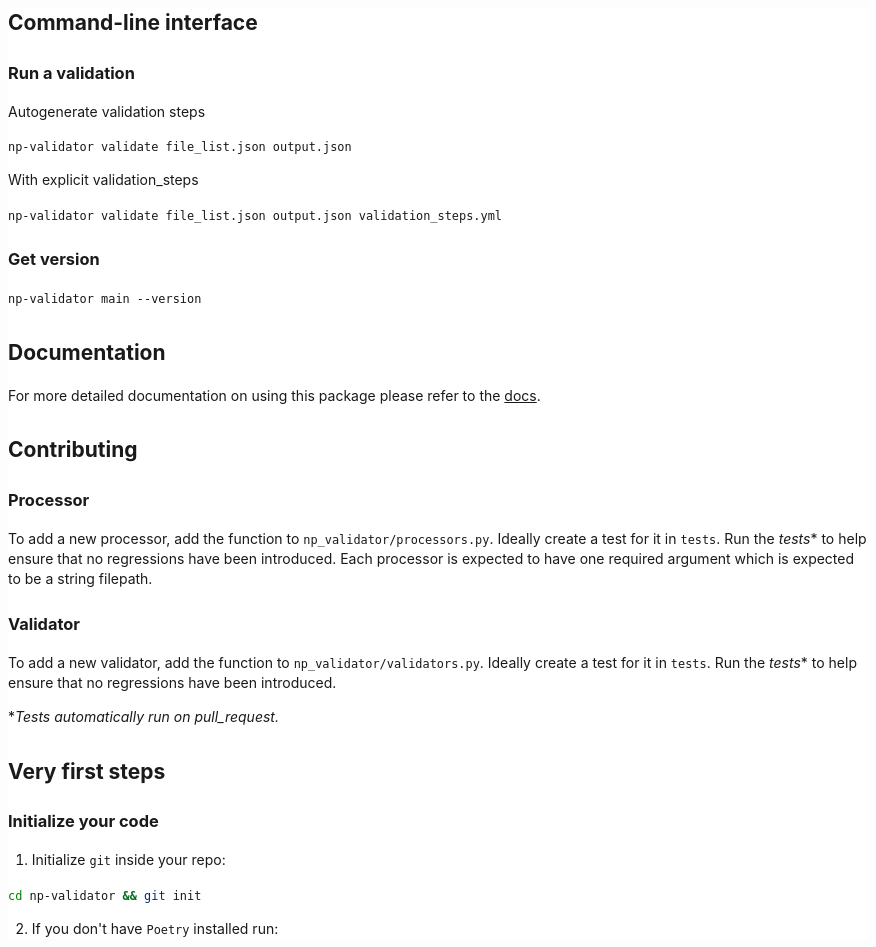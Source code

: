 ## Command-line interface

### Run a validation

Autogenerate validation steps

```
np-validator validate file_list.json output.json
```

With explicit validation_steps

```
np-validator validate file_list.json output.json validation_steps.yml
```

### Get version

```
np-validator main --version
```

## Documentation

For more detailed documentation on using this package please refer to the [docs](https://alleninstitute.github.io/np_validator/).

## Contributing

### Processor

To add a new processor, add the function to `np_validator/processors.py`. Ideally create a test for it in `tests`. Run the _tests_\* to help ensure that no regressions have been introduced. Each processor is expected to have one required argument which is expected to be a string filepath.

### Validator

To add a new validator, add the function to `np_validator/validators.py`. Ideally create a test for it in `tests`. Run the _tests_\* to help ensure that no regressions have been introduced.

\*_Tests automatically run on pull_request\._

## Very first steps

### Initialize your code

1. Initialize `git` inside your repo:

```bash
cd np-validator && git init
```

2. If you don't have `Poetry` installed run:

